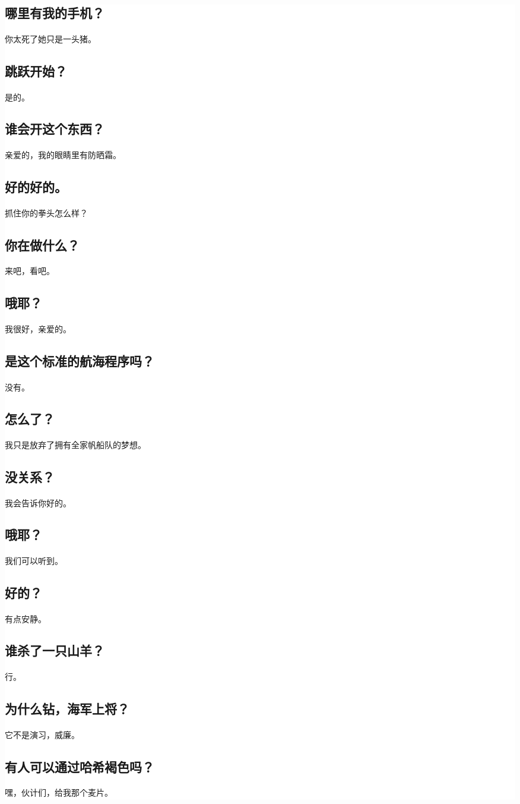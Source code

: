 ## 哪里有我的手机？
你太死了她只是一头猪。

## 跳跃开始？
是的。

## 谁会开这个东西？
亲爱的，我的眼睛里有防晒霜。

##  好的好的。
抓住你的拳头怎么样？

##  你在做什么？
来吧，看吧。

##  哦耶？
我很好，亲爱的。

## 是这个标准的航海程序吗？
没有。

##  怎么了？
我只是放弃了拥有全家帆船队的梦想。

## 没关系？
我会告诉你好的。

##  哦耶？
我们可以听到。

##  好的？
有点安静。

## 谁杀了一只山羊？
行。

## 为什么钻，海军上将？
它不是演习，威廉。

## 有人可以通过哈希褐色吗？
嘿，伙计们，给我那个麦片。
